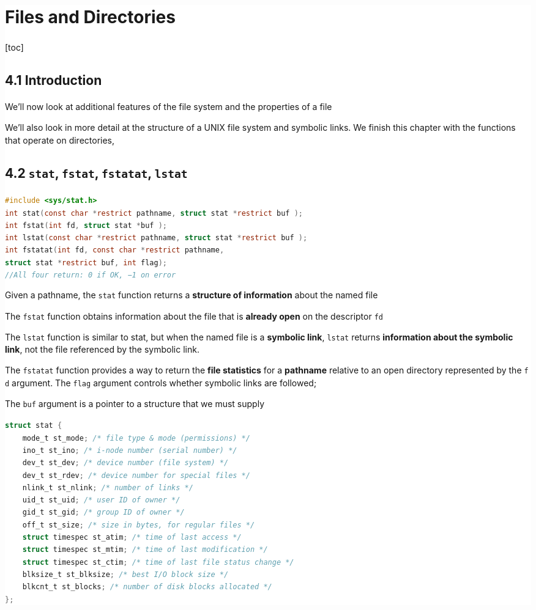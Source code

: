 # Files and Directories

[toc]



## 4.1	Introduction

We’ll now look at additional features of the file system and the properties of a file

We’ll also look in more detail at the structure of a UNIX file system and symbolic links. We finish this chapter with the functions that operate on directories,



## 4.2	`stat`, `fstat`, `fstatat`, `lstat`

```c
#include <sys/stat.h>
int stat(const char *restrict pathname, struct stat *restrict buf );
int fstat(int fd, struct stat *buf );
int lstat(const char *restrict pathname, struct stat *restrict buf );
int fstatat(int fd, const char *restrict pathname,
struct stat *restrict buf, int flag);
//All four return: 0 if OK, −1 on error
```

Given a pathname, the `stat` function returns a **structure of information** about the named file

The `fstat` function obtains information about the file that is **already open** on the descriptor `fd`

The `lstat` function is similar to stat, but when the named file is a **symbolic link**, `lstat` returns **information about the symbolic link**, not the file referenced by the symbolic link.

The `fstatat` function provides a way to return the **file statistics** for a **pathname** relative to an open directory represented by the `fd` argument. The `flag` argument controls whether symbolic links are followed;

The `buf` argument is a pointer to a structure that we must supply

```c
struct stat {
	mode_t st_mode; /* file type & mode (permissions) */
	ino_t st_ino; /* i-node number (serial number) */
	dev_t st_dev; /* device number (file system) */
	dev_t st_rdev; /* device number for special files */
	nlink_t st_nlink; /* number of links */
	uid_t st_uid; /* user ID of owner */
	gid_t st_gid; /* group ID of owner */
	off_t st_size; /* size in bytes, for regular files */
	struct timespec st_atim; /* time of last access */
	struct timespec st_mtim; /* time of last modification */
	struct timespec st_ctim; /* time of last file status change */
	blksize_t st_blksize; /* best I/O block size */
	blkcnt_t st_blocks; /* number of disk blocks allocated */
};
```
